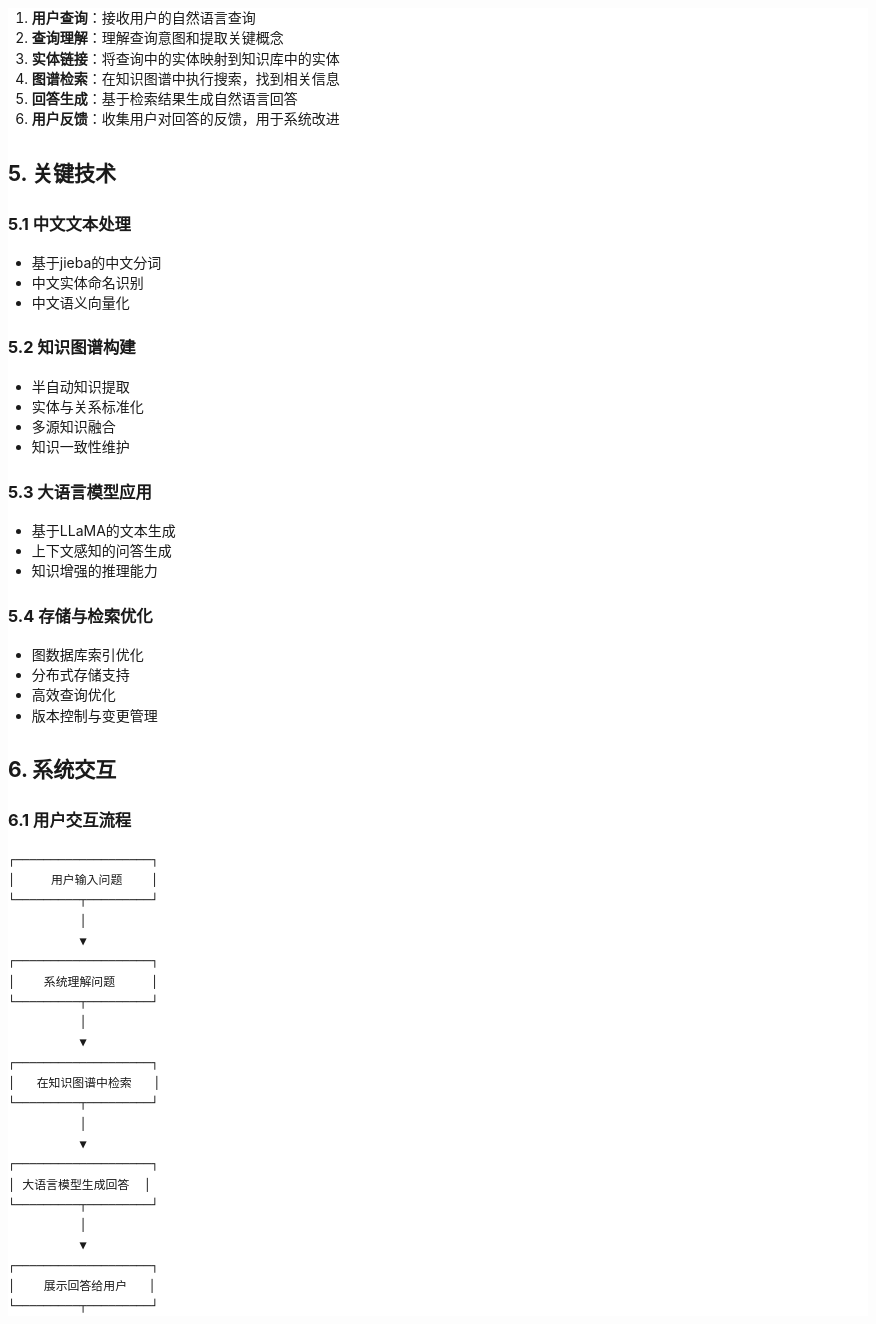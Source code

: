1. **用户查询**：接收用户的自然语言查询
2. **查询理解**：理解查询意图和提取关键概念
3. **实体链接**：将查询中的实体映射到知识库中的实体
4. **图谱检索**：在知识图谱中执行搜索，找到相关信息
5. **回答生成**：基于检索结果生成自然语言回答
6. **用户反馈**：收集用户对回答的反馈，用于系统改进

## 5. 关键技术

### 5.1 中文文本处理

- 基于jieba的中文分词
- 中文实体命名识别
- 中文语义向量化

### 5.2 知识图谱构建

- 半自动知识提取
- 实体与关系标准化
- 多源知识融合
- 知识一致性维护

### 5.3 大语言模型应用

- 基于LLaMA的文本生成
- 上下文感知的问答生成
- 知识增强的推理能力

### 5.4 存储与检索优化

- 图数据库索引优化
- 分布式存储支持
- 高效查询优化
- 版本控制与变更管理

## 6. 系统交互

### 6.1 用户交互流程

```
┌───────────────────┐
│     用户输入问题    │
└─────────┬─────────┘
          │
          ▼
┌───────────────────┐
│    系统理解问题     │
└─────────┬─────────┘
          │
          ▼
┌───────────────────┐
│   在知识图谱中检索   │
└─────────┬─────────┘
          │
          ▼
┌───────────────────┐
│ 大语言模型生成回答  │
└─────────┬─────────┘
          │
          ▼
┌───────────────────┐
│    展示回答给用户   │
└─────────┬─────────┘
```